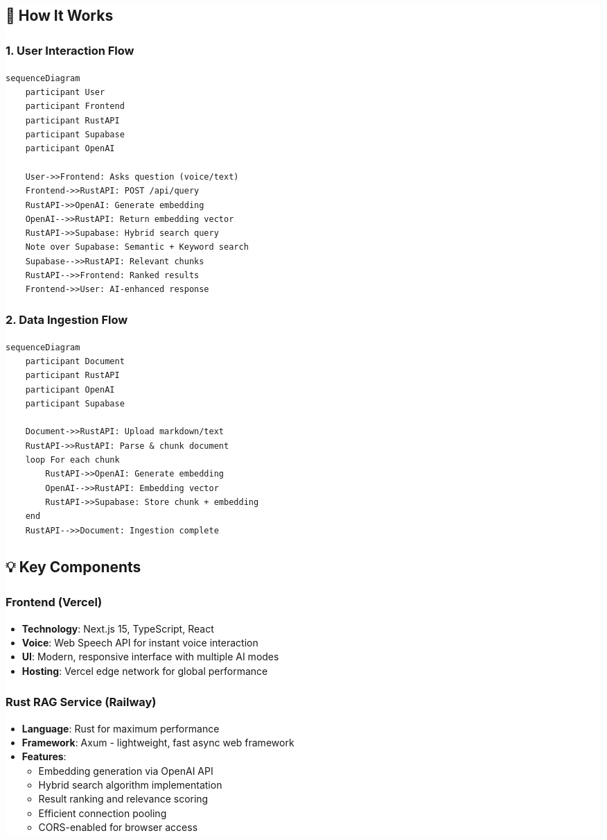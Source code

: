## 🔄 How It Works

### 1. User Interaction Flow

```mermaid
sequenceDiagram
    participant User
    participant Frontend
    participant RustAPI
    participant Supabase
    participant OpenAI

    User->>Frontend: Asks question (voice/text)
    Frontend->>RustAPI: POST /api/query
    RustAPI->>OpenAI: Generate embedding
    OpenAI-->>RustAPI: Return embedding vector
    RustAPI->>Supabase: Hybrid search query
    Note over Supabase: Semantic + Keyword search
    Supabase-->>RustAPI: Relevant chunks
    RustAPI-->>Frontend: Ranked results
    Frontend->>User: AI-enhanced response
```

### 2. Data Ingestion Flow

```mermaid
sequenceDiagram
    participant Document
    participant RustAPI
    participant OpenAI
    participant Supabase

    Document->>RustAPI: Upload markdown/text
    RustAPI->>RustAPI: Parse & chunk document
    loop For each chunk
        RustAPI->>OpenAI: Generate embedding
        OpenAI-->>RustAPI: Embedding vector
        RustAPI->>Supabase: Store chunk + embedding
    end
    RustAPI-->>Document: Ingestion complete
```

## 💡 Key Components

### Frontend (Vercel)
- **Technology**: Next.js 15, TypeScript, React
- **Voice**: Web Speech API for instant voice interaction
- **UI**: Modern, responsive interface with multiple AI modes
- **Hosting**: Vercel edge network for global performance

### Rust RAG Service (Railway)
- **Language**: Rust for maximum performance
- **Framework**: Axum - lightweight, fast async web framework
- **Features**:
  - Embedding generation via OpenAI API
  - Hybrid search algorithm implementation
  - Result ranking and relevance scoring
  - Efficient connection pooling
  - CORS-enabled for browser access
